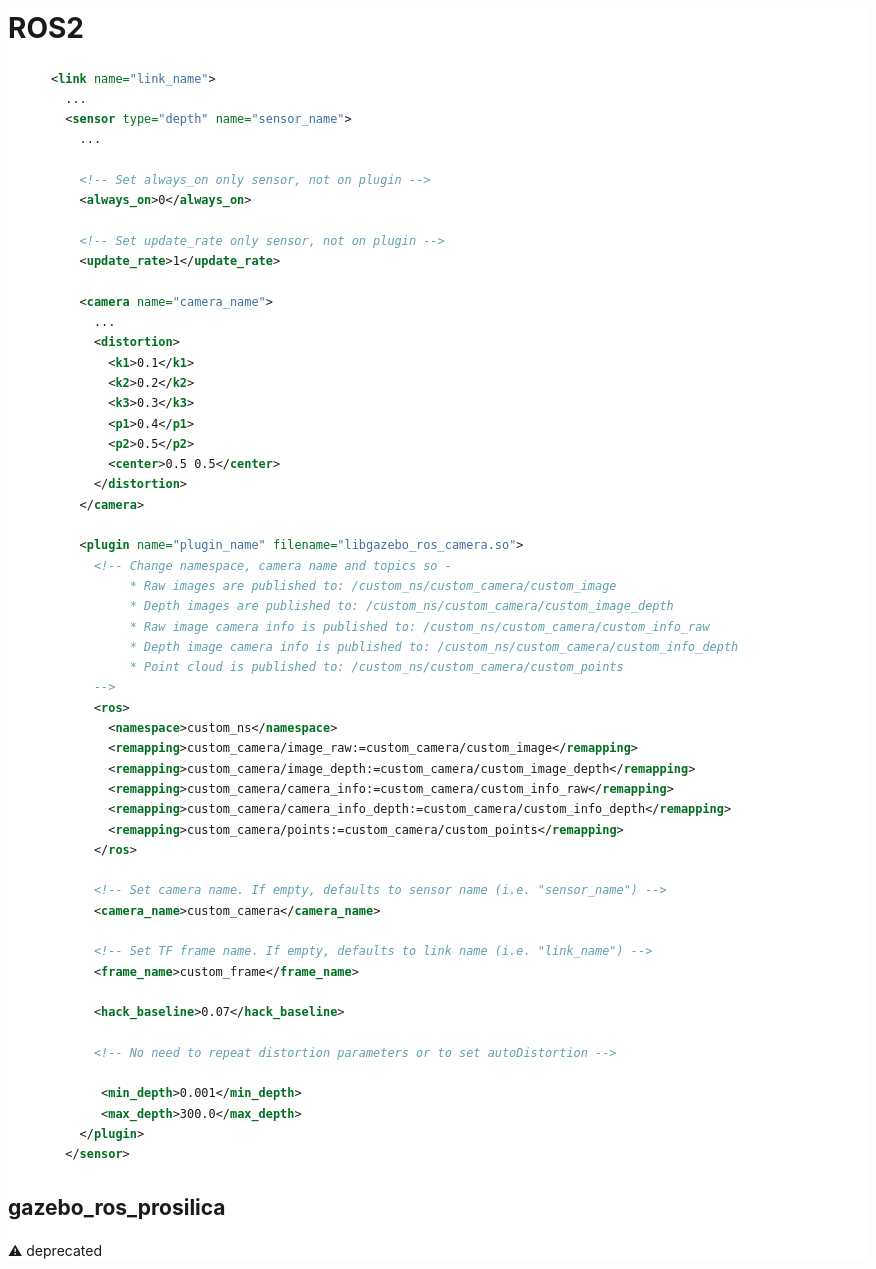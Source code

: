 # ROS2
```.xml
      <link name="link_name">
        ...
        <sensor type="depth" name="sensor_name">
          ...

          <!-- Set always_on only sensor, not on plugin -->
          <always_on>0</always_on>

          <!-- Set update_rate only sensor, not on plugin -->
          <update_rate>1</update_rate>

          <camera name="camera_name">
            ...
            <distortion>
              <k1>0.1</k1>
              <k2>0.2</k2>
              <k3>0.3</k3>
              <p1>0.4</p1>
              <p2>0.5</p2>
              <center>0.5 0.5</center>
            </distortion>
          </camera>

          <plugin name="plugin_name" filename="libgazebo_ros_camera.so">
            <!-- Change namespace, camera name and topics so -
                 * Raw images are published to: /custom_ns/custom_camera/custom_image
                 * Depth images are published to: /custom_ns/custom_camera/custom_image_depth
                 * Raw image camera info is published to: /custom_ns/custom_camera/custom_info_raw
                 * Depth image camera info is published to: /custom_ns/custom_camera/custom_info_depth
                 * Point cloud is published to: /custom_ns/custom_camera/custom_points
            -->
            <ros>
              <namespace>custom_ns</namespace>
              <remapping>custom_camera/image_raw:=custom_camera/custom_image</remapping>
              <remapping>custom_camera/image_depth:=custom_camera/custom_image_depth</remapping>
              <remapping>custom_camera/camera_info:=custom_camera/custom_info_raw</remapping>
              <remapping>custom_camera/camera_info_depth:=custom_camera/custom_info_depth</remapping>
              <remapping>custom_camera/points:=custom_camera/custom_points</remapping>
            </ros>

            <!-- Set camera name. If empty, defaults to sensor name (i.e. "sensor_name") -->
            <camera_name>custom_camera</camera_name>

            <!-- Set TF frame name. If empty, defaults to link name (i.e. "link_name") -->
            <frame_name>custom_frame</frame_name>

            <hack_baseline>0.07</hack_baseline>

            <!-- No need to repeat distortion parameters or to set autoDistortion -->

             <min_depth>0.001</min_depth>
             <max_depth>300.0</max_depth>
          </plugin>
        </sensor>
```
## gazebo_ros_prosilica
:warning:  deprecated